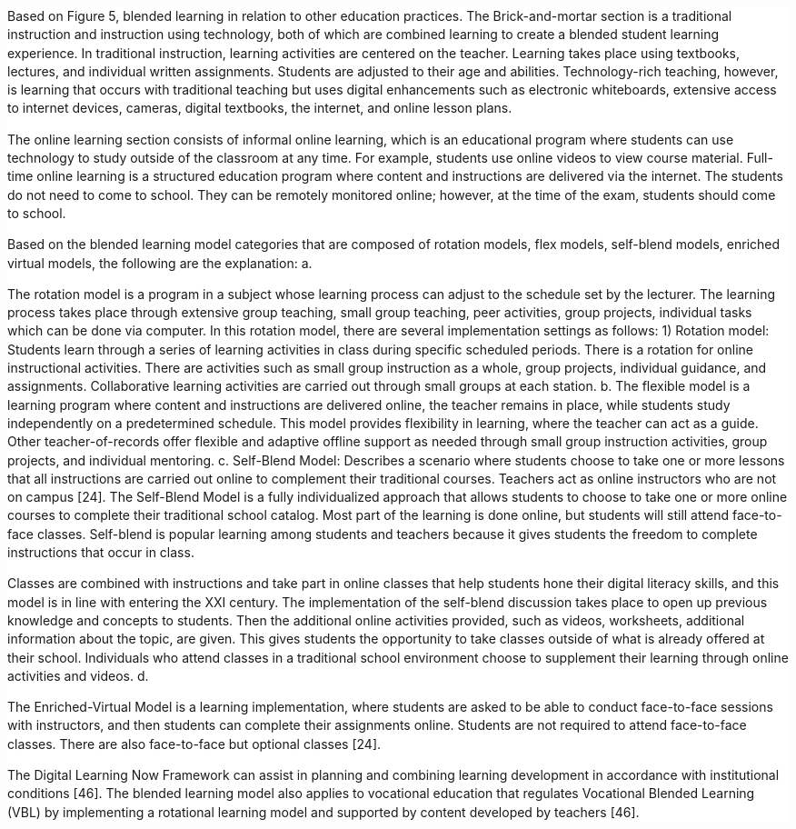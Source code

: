 Based on Figure 5, blended learning in relation to other education practices. The Brick-and-mortar section is a traditional instruction and instruction using technology, both of which are combined learning to create a blended student learning experience. In traditional instruction, learning activities are centered on the teacher. Learning takes place using textbooks, lectures, and individual written assignments. Students are adjusted to their age and abilities. Technology-rich teaching, however, is learning that occurs with traditional teaching but uses digital enhancements such as electronic whiteboards, extensive access to internet devices, cameras, digital textbooks, the internet, and online lesson plans.

The online learning section consists of informal online learning, which is an educational program where students can use technology to study outside of the classroom at any time. For example, students use online videos to view course material. Full-time online learning is a structured education program where content and instructions are delivered via the internet. The students do not need to come to school. They can be remotely monitored online; however, at the time of the exam, students should come to school.

Based on the blended learning model categories that are composed of rotation models, flex models, self-blend models, enriched virtual models, the following are the explanation: a.

The rotation model is a program in a subject whose learning process can adjust to the schedule set by the lecturer. The learning process takes place through extensive group teaching, small group teaching, peer activities, group projects, individual tasks which can be done via computer. In this rotation model, there are several implementation settings as follows: 1) Rotation model: Students learn through a series of learning activities in class during specific scheduled periods. There is a rotation for online instructional activities. There are activities such as small group instruction as a whole, group projects, individual guidance, and assignments. Collaborative learning activities are carried out through small groups at each station. b. The flexible model is a learning program where content and instructions are delivered online, the teacher remains in place, while students study independently on a predetermined schedule. This model provides flexibility in learning, where the teacher can act as a guide. Other teacher-of-records offer flexible and adaptive offline support as needed through small group instruction activities, group projects, and individual mentoring. c. Self-Blend Model: Describes a scenario where students choose to take one or more lessons that all instructions are carried out online to complement their traditional courses. Teachers act as online instructors who are not on campus [24]. The Self-Blend Model is a fully individualized approach that allows students to choose to take one or more online courses to complete their traditional school catalog. Most part of the learning is done online, but students will still attend face-to-face classes. Self-blend is popular learning among students and teachers because it gives students the freedom to complete instructions that occur in class.

Classes are combined with instructions and take part in online classes that help students hone their digital literacy skills, and this model is in line with entering the XXI century. The implementation of the self-blend discussion takes place to open up previous knowledge and concepts to students. Then the additional online activities provided, such as videos, worksheets, additional information about the topic, are given. This gives students the opportunity to take classes outside of what is already offered at their school. Individuals who attend classes in a traditional school environment choose to supplement their learning through online activities and videos. d.

The Enriched-Virtual Model is a learning implementation, where students are asked to be able to conduct face-to-face sessions with instructors, and then students can complete their assignments online. Students are not required to attend face-to-face classes. There are also face-to-face but optional classes [24].

The Digital Learning Now Framework can assist in planning and combining learning development in accordance with institutional conditions [46]. The blended learning model also applies to vocational education that regulates Vocational Blended Learning (VBL) by implementing a rotational learning model and supported by content developed by teachers [46].

